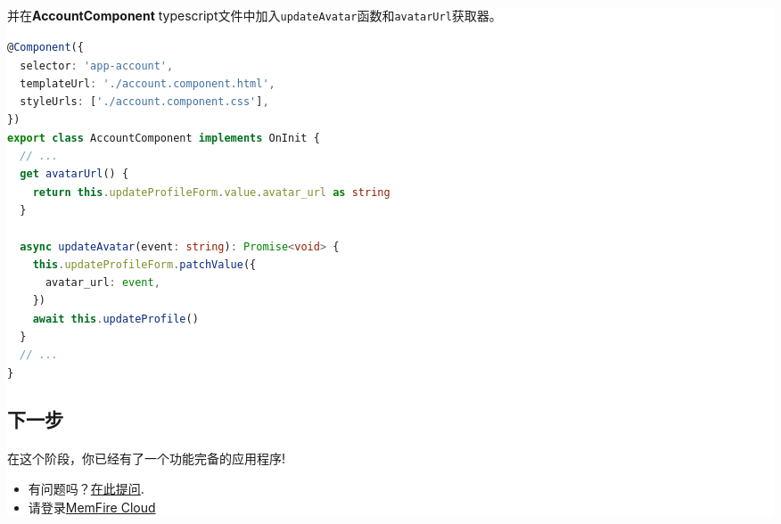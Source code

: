 并在**AccountComponent** typescript文件中加入`updateAvatar`函数和`avatarUrl`获取器。

```ts title=src/app/account.component.ts
@Component({
  selector: 'app-account',
  templateUrl: './account.component.html',
  styleUrls: ['./account.component.css'],
})
export class AccountComponent implements OnInit {
  // ...
  get avatarUrl() {
    return this.updateProfileForm.value.avatar_url as string
  }

  async updateAvatar(event: string): Promise<void> {
    this.updateProfileForm.patchValue({
      avatar_url: event,
    })
    await this.updateProfile()
  }
  // ...
}
```

## 下一步

在这个阶段，你已经有了一个功能完备的应用程序!

- 有问题吗？[在此提问](https://github.com/supabase/supabase/discussions).
- 请登录[MemFire Cloud](https://cloud.memfiredb.com/)


